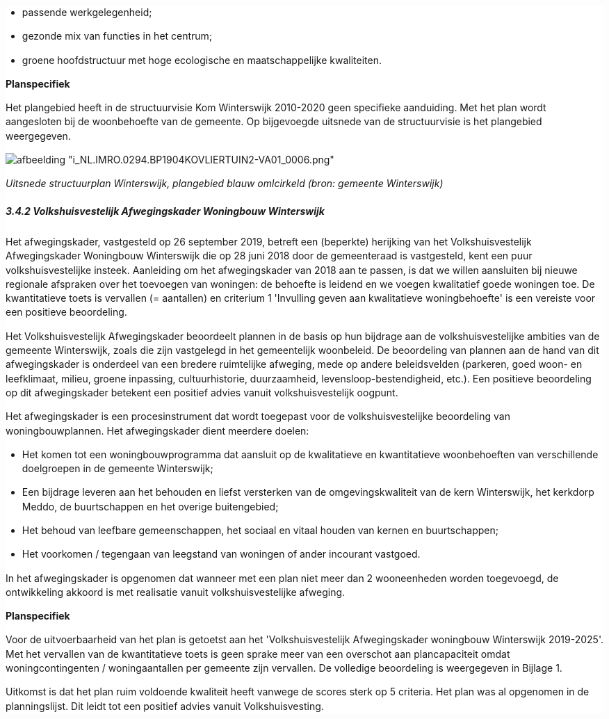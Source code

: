 * passende werkgelegenheid;

* gezonde mix van functies in het centrum;

* groene hoofdstructuur met hoge ecologische en maatschappelijke kwaliteiten.

**Planspecifiek**

Het plangebied heeft in de structuurvisie Kom Winterswijk 2010\-2020 geen specifieke aanduiding. Met het plan wordt aangesloten bij de woonbehoefte van de gemeente. Op bijgevoegde uitsnede van de structuurvisie is het plangebied weergegeven.

![afbeelding "i_NL.IMRO.0294.BP1904KOVLIERTUIN2-VA01_0006.png"](i_NL.IMRO.0294.BP1904KOVLIERTUIN2-VA01_0006.png)

*Uitsnede structuurplan Winterswijk, plangebied blauw omlcirkeld (bron: gemeente Winterswijk)*

##### 3\.4\.2 Volkshuisvestelijk Afwegingskader Woningbouw Winterswijk

Het afwegingskader, vastgesteld op 26 september 2019, betreft een (beperkte) herijking van het Volkshuisvestelijk Afwegingskader Woningbouw Winterswijk die op 28 juni 2018 door de gemeenteraad is vastgesteld, kent een puur volkshuisvestelijke insteek. Aanleiding om het afwegingskader van 2018 aan te passen, is dat we willen aansluiten bij nieuwe regionale afspraken over het toevoegen van woningen: de behoefte is leidend en we voegen kwalitatief goede woningen toe. De kwantitatieve toets is vervallen (\= aantallen) en criterium 1 'Invulling geven aan kwalitatieve woningbehoefte' is een vereiste voor een positieve beoordeling.

Het Volkshuisvestelijk Afwegingskader beoordeelt plannen in de basis op hun bijdrage aan de volkshuisvestelijke ambities van de gemeente Winterswijk, zoals die zijn vastgelegd in het gemeentelijk woonbeleid. De beoordeling van plannen aan de hand van dit afwegingskader is onderdeel van een bredere ruimtelijke afweging, mede op andere beleidsvelden (parkeren, goed woon\- en leefklimaat, milieu, groene inpassing, cultuurhistorie, duurzaamheid, levensloop\-bestendigheid, etc.). Een positieve beoordeling op dit afwegingskader betekent een positief advies vanuit volkshuisvestelijk oogpunt.

Het afwegingskader is een procesinstrument dat wordt toegepast voor de volkshuisvestelijke beoordeling van woningbouwplannen. Het afwegingskader dient meerdere doelen:

* Het komen tot een woningbouwprogramma dat aansluit op de kwalitatieve en kwantitatieve woonbehoeften van verschillende doelgroepen in de gemeente Winterswijk;

* Een bijdrage leveren aan het behouden en liefst versterken van de omgevingskwaliteit van de kern Winterswijk, het kerkdorp Meddo, de buurtschappen en het overige buitengebied;

* Het behoud van leefbare gemeenschappen, het sociaal en vitaal houden van kernen en buurtschappen;

* Het voorkomen / tegengaan van leegstand van woningen of ander incourant vastgoed.

In het afwegingskader is opgenomen dat wanneer met een plan niet meer dan 2 wooneenheden worden toegevoegd, de ontwikkeling akkoord is met realisatie vanuit volkshuisvestelijke afweging.

**Planspecifiek**

Voor de uitvoerbaarheid van het plan is getoetst aan het 'Volkshuisvestelijk Afwegingskader woningbouw Winterswijk 2019\-2025'. Met het vervallen van de kwantitatieve toets is geen sprake meer van een overschot aan plancapaciteit omdat woningcontingenten / woningaantallen per gemeente zijn vervallen. De volledige beoordeling is weergegeven in Bijlage 1.

Uitkomst is dat het plan ruim voldoende kwaliteit heeft vanwege de scores sterk op 5 criteria. Het plan was al opgenomen in de planningslijst. Dit leidt tot een positief advies vanuit Volkshuisvesting.
